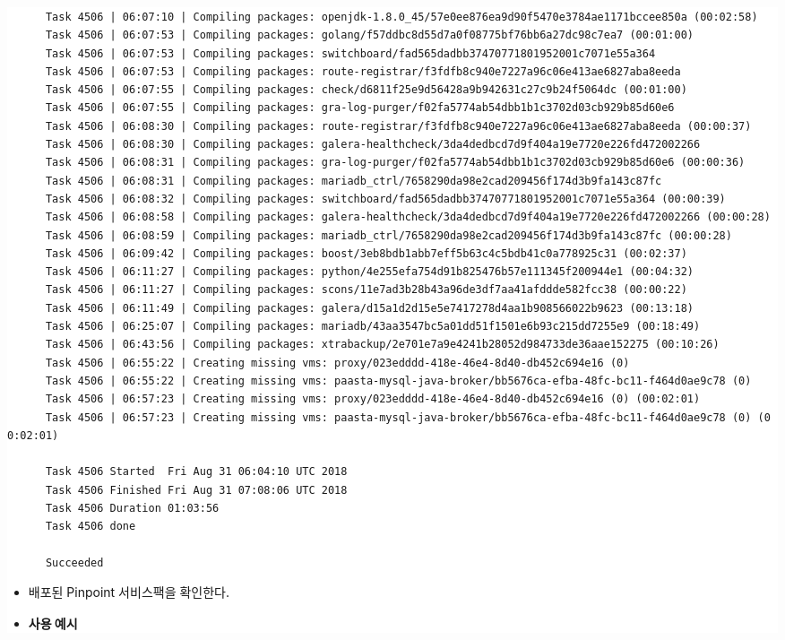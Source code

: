 		  Task 4506 | 06:07:10 | Compiling packages: openjdk-1.8.0_45/57e0ee876ea9d90f5470e3784ae1171bccee850a (00:02:58)
		  Task 4506 | 06:07:53 | Compiling packages: golang/f57ddbc8d55d7a0f08775bf76bb6a27dc98c7ea7 (00:01:00)
		  Task 4506 | 06:07:53 | Compiling packages: switchboard/fad565dadbb37470771801952001c7071e55a364
		  Task 4506 | 06:07:53 | Compiling packages: route-registrar/f3fdfb8c940e7227a96c06e413ae6827aba8eeda
		  Task 4506 | 06:07:55 | Compiling packages: check/d6811f25e9d56428a9b942631c27c9b24f5064dc (00:01:00)
		  Task 4506 | 06:07:55 | Compiling packages: gra-log-purger/f02fa5774ab54dbb1b1c3702d03cb929b85d60e6
		  Task 4506 | 06:08:30 | Compiling packages: route-registrar/f3fdfb8c940e7227a96c06e413ae6827aba8eeda (00:00:37)
		  Task 4506 | 06:08:30 | Compiling packages: galera-healthcheck/3da4dedbcd7d9f404a19e7720e226fd472002266
		  Task 4506 | 06:08:31 | Compiling packages: gra-log-purger/f02fa5774ab54dbb1b1c3702d03cb929b85d60e6 (00:00:36)
		  Task 4506 | 06:08:31 | Compiling packages: mariadb_ctrl/7658290da98e2cad209456f174d3b9fa143c87fc
		  Task 4506 | 06:08:32 | Compiling packages: switchboard/fad565dadbb37470771801952001c7071e55a364 (00:00:39)
		  Task 4506 | 06:08:58 | Compiling packages: galera-healthcheck/3da4dedbcd7d9f404a19e7720e226fd472002266 (00:00:28)
		  Task 4506 | 06:08:59 | Compiling packages: mariadb_ctrl/7658290da98e2cad209456f174d3b9fa143c87fc (00:00:28)
		  Task 4506 | 06:09:42 | Compiling packages: boost/3eb8bdb1abb7eff5b63c4c5bdb41c0a778925c31 (00:02:37)
		  Task 4506 | 06:11:27 | Compiling packages: python/4e255efa754d91b825476b57e111345f200944e1 (00:04:32)
		  Task 4506 | 06:11:27 | Compiling packages: scons/11e7ad3b28b43a96de3df7aa41afddde582fcc38 (00:00:22)
		  Task 4506 | 06:11:49 | Compiling packages: galera/d15a1d2d15e5e7417278d4aa1b908566022b9623 (00:13:18)
		  Task 4506 | 06:25:07 | Compiling packages: mariadb/43aa3547bc5a01dd51f1501e6b93c215dd7255e9 (00:18:49)
		  Task 4506 | 06:43:56 | Compiling packages: xtrabackup/2e701e7a9e4241b28052d984733de36aae152275 (00:10:26)
		  Task 4506 | 06:55:22 | Creating missing vms: proxy/023edddd-418e-46e4-8d40-db452c694e16 (0)
		  Task 4506 | 06:55:22 | Creating missing vms: paasta-mysql-java-broker/bb5676ca-efba-48fc-bc11-f464d0ae9c78 (0)
		  Task 4506 | 06:57:23 | Creating missing vms: proxy/023edddd-418e-46e4-8d40-db452c694e16 (0) (00:02:01)
		  Task 4506 | 06:57:23 | Creating missing vms: paasta-mysql-java-broker/bb5676ca-efba-48fc-bc11-f464d0ae9c78 (0) (00:02:01)

		  Task 4506 Started  Fri Aug 31 06:04:10 UTC 2018
		  Task 4506 Finished Fri Aug 31 07:08:06 UTC 2018
		  Task 4506 Duration 01:03:56
		  Task 4506 done

		  Succeeded

-	배포된 Pinpoint 서비스팩을 확인한다.

- **사용 예시**
